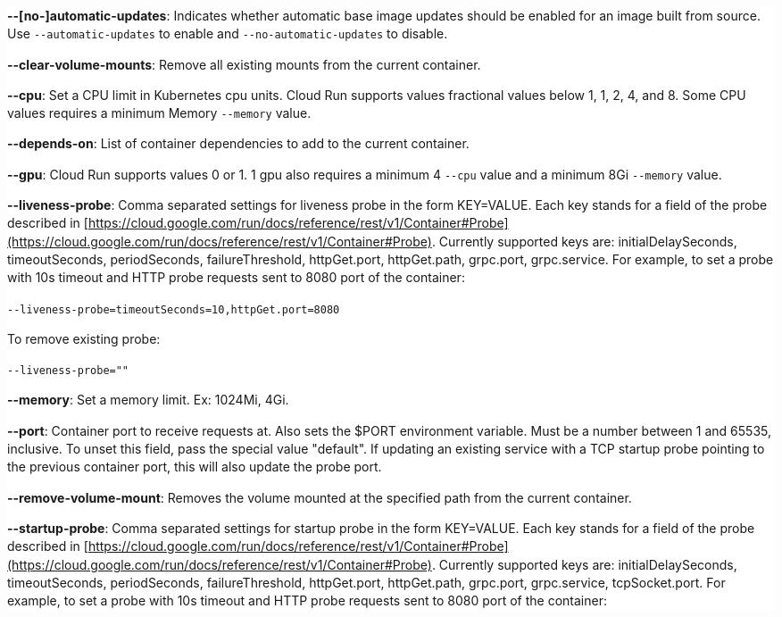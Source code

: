 **--[no-]automatic-updates**:
Indicates whether automatic base image updates should be enabled for an image
built from source. Use `--automatic-updates` to enable and
`--no-automatic-updates` to disable.

**--clear-volume-mounts**:
Remove all existing mounts from the current container.

**--cpu**:
Set a CPU limit in Kubernetes cpu units.
Cloud Run supports values fractional values below 1, 1, 2, 4, and 8. Some CPU
values requires a minimum Memory `--memory` value.

**--depends-on**:
List of container dependencies to add to the current container.

**--gpu**:
Cloud Run supports values 0 or 1. 1 gpu also requires a minimum 4
`--cpu` value and a minimum 8Gi `--memory` value.

**--liveness-probe**:
Comma separated settings for liveness probe in the form KEY=VALUE. Each key
stands for a field of the probe described in [https://cloud.google.com/run/docs/reference/rest/v1/Container#Probe](https://cloud.google.com/run/docs/reference/rest/v1/Container#Probe).
Currently supported keys are: initialDelaySeconds, timeoutSeconds,
periodSeconds, failureThreshold, httpGet.port, httpGet.path, grpc.port,
grpc.service.
For example, to set a probe with 10s timeout and HTTP probe requests sent to
8080 port of the container:

```
--liveness-probe=timeoutSeconds=10,httpGet.port=8080
```

To remove existing probe:

```
--liveness-probe=""
```

**--memory**:
Set a memory limit. Ex: 1024Mi, 4Gi.

**--port**:
Container port to receive requests at. Also sets the $PORT environment variable.
Must be a number between 1 and 65535, inclusive. To unset this field, pass the
special value "default". If updating an existing service with a TCP startup
probe pointing to the previous container port, this will also update the probe
port.

**--remove-volume-mount**:
Removes the volume mounted at the specified path from the current container.

**--startup-probe**:
Comma separated settings for startup probe in the form KEY=VALUE. Each key
stands for a field of the probe described in [https://cloud.google.com/run/docs/reference/rest/v1/Container#Probe](https://cloud.google.com/run/docs/reference/rest/v1/Container#Probe).
Currently supported keys are: initialDelaySeconds, timeoutSeconds,
periodSeconds, failureThreshold, httpGet.port, httpGet.path, grpc.port,
grpc.service, tcpSocket.port.
For example, to set a probe with 10s timeout and HTTP probe requests sent to
8080 port of the container:
